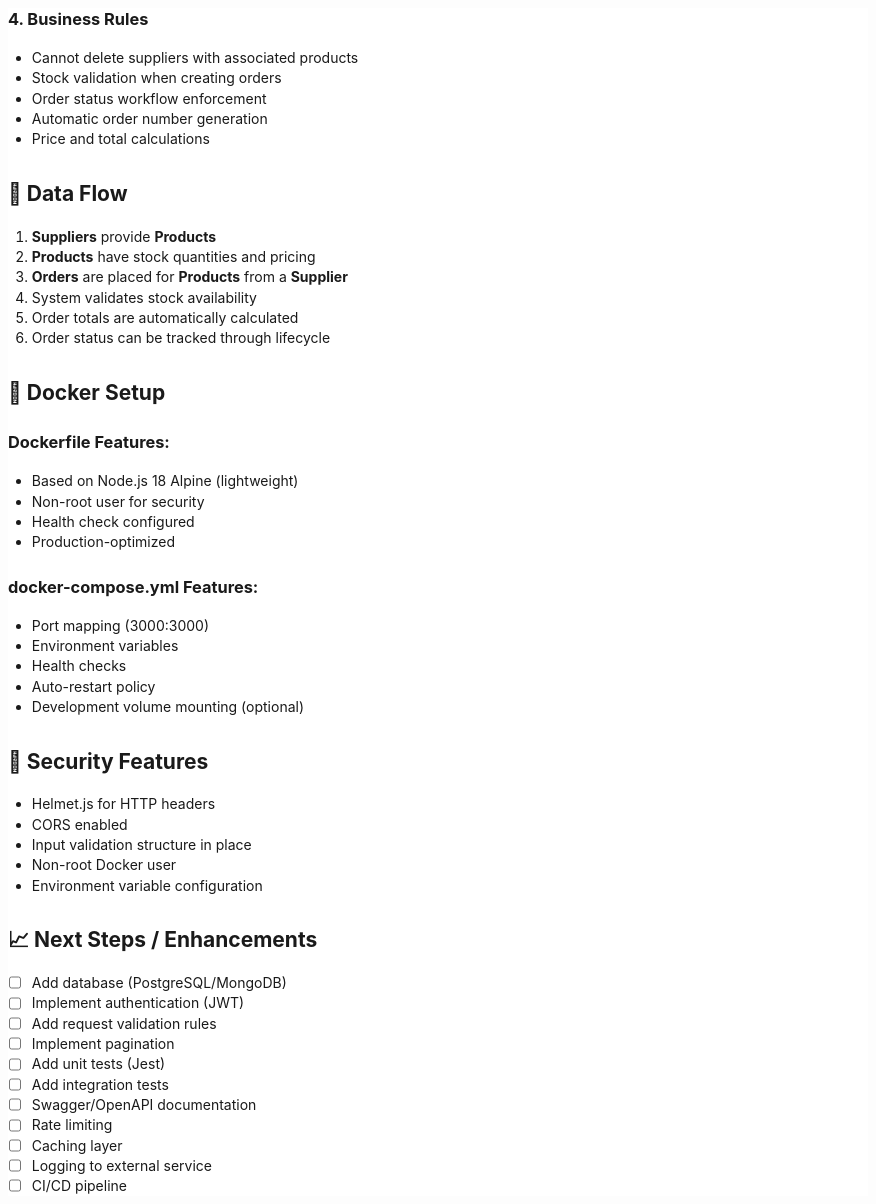 ### 4. Business Rules
- Cannot delete suppliers with associated products
- Stock validation when creating orders
- Order status workflow enforcement
- Automatic order number generation
- Price and total calculations

## 🔄 Data Flow

1. **Suppliers** provide **Products**
2. **Products** have stock quantities and pricing
3. **Orders** are placed for **Products** from a **Supplier**
4. System validates stock availability
5. Order totals are automatically calculated
6. Order status can be tracked through lifecycle

## 🐳 Docker Setup

### Dockerfile Features:
- Based on Node.js 18 Alpine (lightweight)
- Non-root user for security
- Health check configured
- Production-optimized

### docker-compose.yml Features:
- Port mapping (3000:3000)
- Environment variables
- Health checks
- Auto-restart policy
- Development volume mounting (optional)

## 🔐 Security Features

- Helmet.js for HTTP headers
- CORS enabled
- Input validation structure in place
- Non-root Docker user
- Environment variable configuration

## 📈 Next Steps / Enhancements

- [ ] Add database (PostgreSQL/MongoDB)
- [ ] Implement authentication (JWT)
- [ ] Add request validation rules
- [ ] Implement pagination
- [ ] Add unit tests (Jest)
- [ ] Add integration tests
- [ ] Swagger/OpenAPI documentation
- [ ] Rate limiting
- [ ] Caching layer
- [ ] Logging to external service
- [ ] CI/CD pipeline
